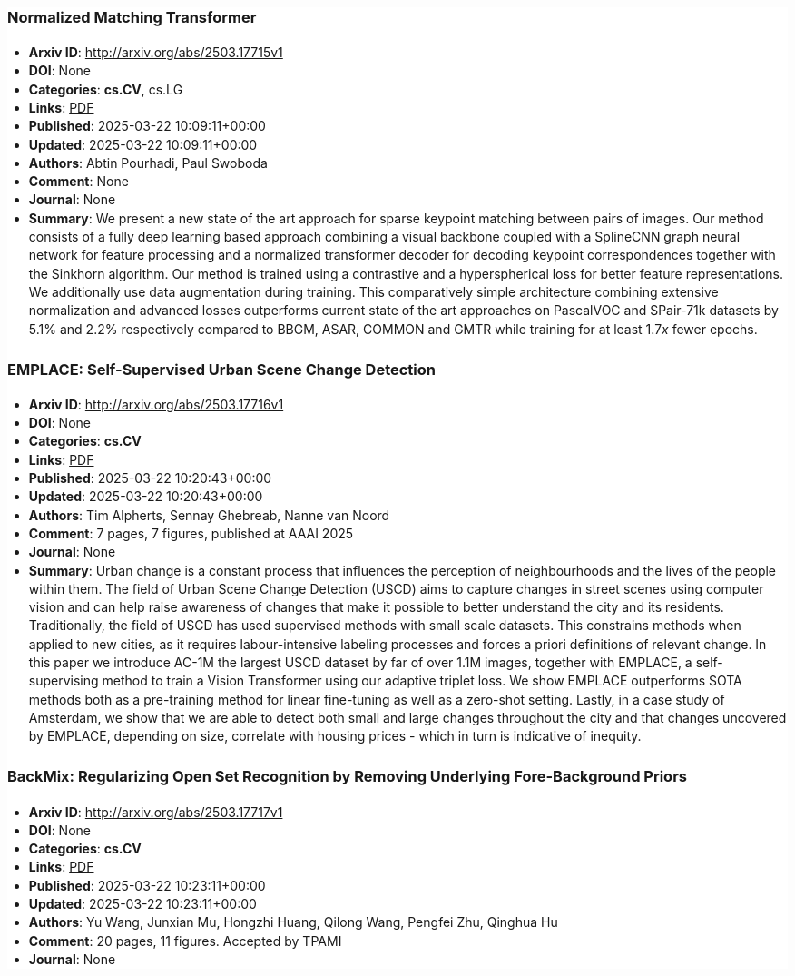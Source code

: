 

### Normalized Matching Transformer
- **Arxiv ID**: http://arxiv.org/abs/2503.17715v1
- **DOI**: None
- **Categories**: **cs.CV**, cs.LG
- **Links**: [PDF](http://arxiv.org/pdf/2503.17715v1)
- **Published**: 2025-03-22 10:09:11+00:00
- **Updated**: 2025-03-22 10:09:11+00:00
- **Authors**: Abtin Pourhadi, Paul Swoboda
- **Comment**: None
- **Journal**: None
- **Summary**: We present a new state of the art approach for sparse keypoint matching between pairs of images. Our method consists of a fully deep learning based approach combining a visual backbone coupled with a SplineCNN graph neural network for feature processing and a normalized transformer decoder for decoding keypoint correspondences together with the Sinkhorn algorithm. Our method is trained using a contrastive and a hyperspherical loss for better feature representations. We additionally use data augmentation during training. This comparatively simple architecture combining extensive normalization and advanced losses outperforms current state of the art approaches on PascalVOC and SPair-71k datasets by $5.1\%$ and $2.2\%$ respectively compared to BBGM, ASAR, COMMON and GMTR while training for at least $1.7x$ fewer epochs.



### EMPLACE: Self-Supervised Urban Scene Change Detection
- **Arxiv ID**: http://arxiv.org/abs/2503.17716v1
- **DOI**: None
- **Categories**: **cs.CV**
- **Links**: [PDF](http://arxiv.org/pdf/2503.17716v1)
- **Published**: 2025-03-22 10:20:43+00:00
- **Updated**: 2025-03-22 10:20:43+00:00
- **Authors**: Tim Alpherts, Sennay Ghebreab, Nanne van Noord
- **Comment**: 7 pages, 7 figures, published at AAAI 2025
- **Journal**: None
- **Summary**: Urban change is a constant process that influences the perception of neighbourhoods and the lives of the people within them. The field of Urban Scene Change Detection (USCD) aims to capture changes in street scenes using computer vision and can help raise awareness of changes that make it possible to better understand the city and its residents. Traditionally, the field of USCD has used supervised methods with small scale datasets. This constrains methods when applied to new cities, as it requires labour-intensive labeling processes and forces a priori definitions of relevant change. In this paper we introduce AC-1M the largest USCD dataset by far of over 1.1M images, together with EMPLACE, a self-supervising method to train a Vision Transformer using our adaptive triplet loss. We show EMPLACE outperforms SOTA methods both as a pre-training method for linear fine-tuning as well as a zero-shot setting. Lastly, in a case study of Amsterdam, we show that we are able to detect both small and large changes throughout the city and that changes uncovered by EMPLACE, depending on size, correlate with housing prices - which in turn is indicative of inequity.



### BackMix: Regularizing Open Set Recognition by Removing Underlying Fore-Background Priors
- **Arxiv ID**: http://arxiv.org/abs/2503.17717v1
- **DOI**: None
- **Categories**: **cs.CV**
- **Links**: [PDF](http://arxiv.org/pdf/2503.17717v1)
- **Published**: 2025-03-22 10:23:11+00:00
- **Updated**: 2025-03-22 10:23:11+00:00
- **Authors**: Yu Wang, Junxian Mu, Hongzhi Huang, Qilong Wang, Pengfei Zhu, Qinghua Hu
- **Comment**: 20 pages, 11 figures. Accepted by TPAMI
- **Journal**: None